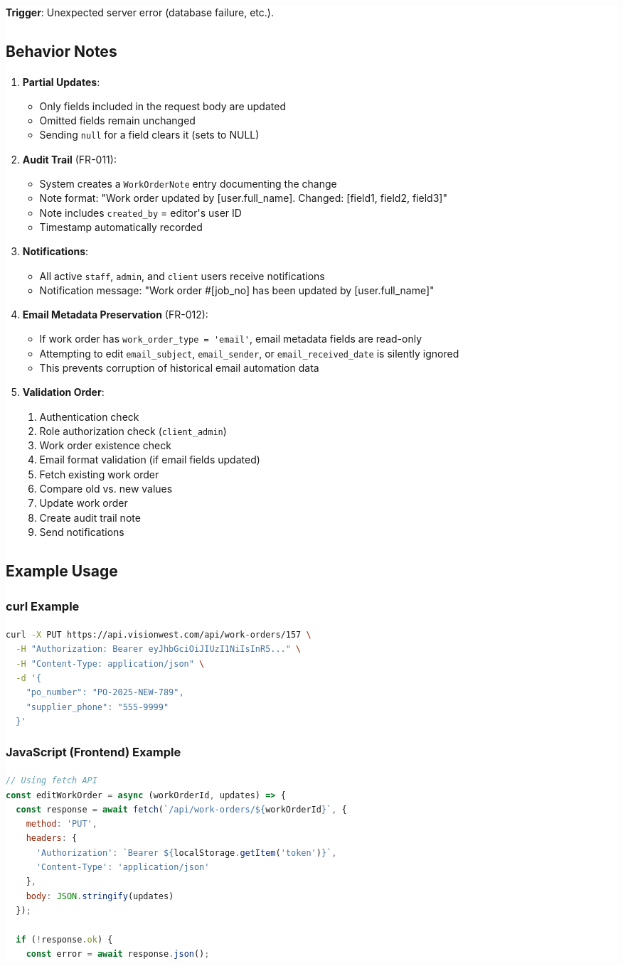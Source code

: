 **Trigger**: Unexpected server error (database failure, etc.).

## Behavior Notes

1. **Partial Updates**:
   - Only fields included in the request body are updated
   - Omitted fields remain unchanged
   - Sending `null` for a field clears it (sets to NULL)

2. **Audit Trail** (FR-011):
   - System creates a `WorkOrderNote` entry documenting the change
   - Note format: "Work order updated by [user.full_name]. Changed: [field1, field2, field3]"
   - Note includes `created_by` = editor's user ID
   - Timestamp automatically recorded

3. **Notifications**:
   - All active `staff`, `admin`, and `client` users receive notifications
   - Notification message: "Work order #[job_no] has been updated by [user.full_name]"

4. **Email Metadata Preservation** (FR-012):
   - If work order has `work_order_type = 'email'`, email metadata fields are read-only
   - Attempting to edit `email_subject`, `email_sender`, or `email_received_date` is silently ignored
   - This prevents corruption of historical email automation data

5. **Validation Order**:
   1. Authentication check
   2. Role authorization check (`client_admin`)
   3. Work order existence check
   4. Email format validation (if email fields updated)
   5. Fetch existing work order
   6. Compare old vs. new values
   7. Update work order
   8. Create audit trail note
   9. Send notifications

## Example Usage

### curl Example

```bash
curl -X PUT https://api.visionwest.com/api/work-orders/157 \
  -H "Authorization: Bearer eyJhbGciOiJIUzI1NiIsInR5..." \
  -H "Content-Type: application/json" \
  -d '{
    "po_number": "PO-2025-NEW-789",
    "supplier_phone": "555-9999"
  }'
```

### JavaScript (Frontend) Example

```javascript
// Using fetch API
const editWorkOrder = async (workOrderId, updates) => {
  const response = await fetch(`/api/work-orders/${workOrderId}`, {
    method: 'PUT',
    headers: {
      'Authorization': `Bearer ${localStorage.getItem('token')}`,
      'Content-Type': 'application/json'
    },
    body: JSON.stringify(updates)
  });

  if (!response.ok) {
    const error = await response.json();
```